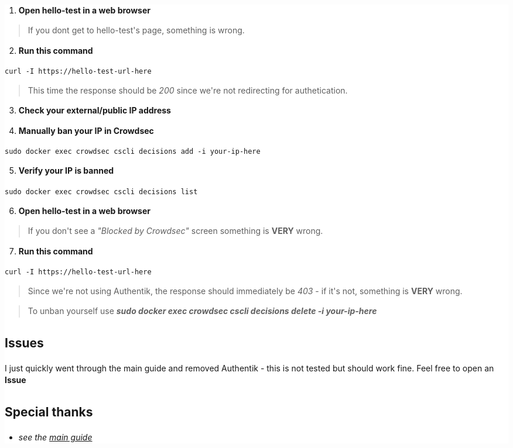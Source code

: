 1. **Open hello-test in a web browser**

> If you dont get to hello-test's page, something is wrong.

2. **Run this command**

`curl -I https://hello-test-url-here`

> This time the response should be *200* since we're not redirecting for authetication.

3. **Check your external/public IP address**

4. **Manually ban your IP in Crowdsec**

`sudo docker exec crowdsec cscli decisions add -i your-ip-here`

5. **Verify your IP is banned**

`sudo docker exec crowdsec cscli decisions list`

6.  **Open hello-test in a web browser**

> If you don't see a *"Blocked by Crowdsec"* screen something is **VERY** wrong.

7. **Run this command**

`curl -I https://hello-test-url-here`

> Since we're not using Authentik, the response should immediately be *403* - if it's not, something is **VERY** wrong.

> To unban yourself use ***sudo docker exec crowdsec cscli decisions delete -i your-ip-here***

## Issues

I just quickly went through the main guide and removed Authentik - this is not tested but should work fine. Feel free to open an **Issue**

## Special thanks

- *see the* [*main guide*](https://github.com/suckharder/NPM-Crowdsec-Authentik-Stack/blob/main/README.md)
